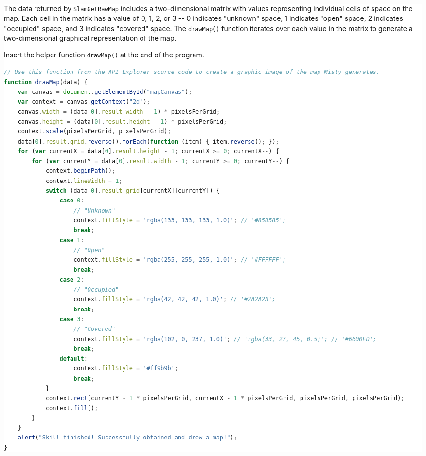 The data returned by `SlamGetRawMap` includes a two-dimensional matrix with values representing individual cells of space on the map. Each cell in the matrix has a value of 0, 1, 2, or 3 -- 0 indicates "unknown" space, 1 indicates "open" space, 2 indicates "occupied" space, and 3 indicates "covered" space. The `drawMap()` function iterates over each value in the matrix to generate a two-dimensional graphical representation of the map.

Insert the helper function `drawMap()` at the end of the program.

```js
// Use this function from the API Explorer source code to create a graphic image of the map Misty generates.
function drawMap(data) {
    var canvas = document.getElementById("mapCanvas");
    var context = canvas.getContext("2d");
    canvas.width = (data[0].result.width - 1) * pixelsPerGrid;
    canvas.height = (data[0].result.height - 1) * pixelsPerGrid;
    context.scale(pixelsPerGrid, pixelsPerGrid);
    data[0].result.grid.reverse().forEach(function (item) { item.reverse(); });
    for (var currentX = data[0].result.height - 1; currentX >= 0; currentX--) {
        for (var currentY = data[0].result.width - 1; currentY >= 0; currentY--) {
            context.beginPath();
            context.lineWidth = 1;
            switch (data[0].result.grid[currentX][currentY]) {
                case 0:
                    // "Unknown"
                    context.fillStyle = 'rgba(133, 133, 133, 1.0)'; // '#858585';
                    break;
                case 1:
                    // "Open"
                    context.fillStyle = 'rgba(255, 255, 255, 1.0)'; // '#FFFFFF';
                    break;
                case 2:
                    // "Occupied"
                    context.fillStyle = 'rgba(42, 42, 42, 1.0)'; // '#2A2A2A';
                    break;
                case 3:
                    // "Covered"
                    context.fillStyle = 'rgba(102, 0, 237, 1.0)'; // 'rgba(33, 27, 45, 0.5)'; // '#6600ED';
                    break;
                default:
                    context.fillStyle = '#ff9b9b';
                    break;
            }
            context.rect(currentY - 1 * pixelsPerGrid, currentX - 1 * pixelsPerGrid, pixelsPerGrid, pixelsPerGrid);
            context.fill();
        }
    }
    alert("Skill finished! Successfully obtained and drew a map!");
}
```
